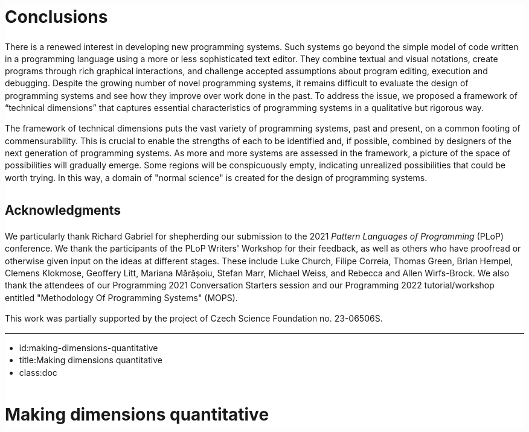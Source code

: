 # Conclusions
There is a renewed interest in developing new programming systems. Such systems go beyond the simple model of code written in a programming language using a more or less sophisticated text editor. They combine textual and visual notations, create programs through rich graphical interactions, and challenge accepted assumptions about program editing, execution and debugging. Despite the growing number of novel programming systems, it remains difficult to evaluate the design of programming systems and see how they improve over work done in the past. To address the issue, we proposed a framework of “technical dimensions” that captures essential characteristics of programming systems in a qualitative but rigorous way.

The framework of technical dimensions puts the vast variety of programming systems, past and present, on a common footing of commensurability. This is crucial to enable the strengths of each to be identified and, if possible, combined by designers of the next generation of programming systems. As more and more systems are assessed in the framework, a picture of the space of possibilities will gradually emerge. Some regions will be conspicuously empty, indicating unrealized possibilities that could be worth trying. In this way, a domain of "normal science" is created for the design of programming systems.

## Acknowledgments

We particularly thank Richard Gabriel for shepherding our submission to the 2021 *Pattern Languages of Programming* (PLoP) conference. We thank the participants of the PLoP Writers' Workshop for their feedback, as well as others who have proofread or otherwise given input on the ideas at different stages. These include Luke Church, Filipe Correia, Thomas Green, Brian Hempel, Clemens Klokmose, Geoffery Litt, Mariana Mărășoiu, Stefan Marr, Michael Weiss, and Rebecca and Allen Wirfs-Brock. We also thank the attendees of our Programming 2021 Conversation Starters session and our Programming 2022 tutorial/workshop entitled "Methodology Of Programming Systems" (MOPS).

This work was partially supported by the project of Czech Science Foundation no. 23-06506S.

----------------------------------------------------------------------------------------------------
- id:making-dimensions-quantitative
- title:Making dimensions quantitative
- class:doc

# Making dimensions quantitative
